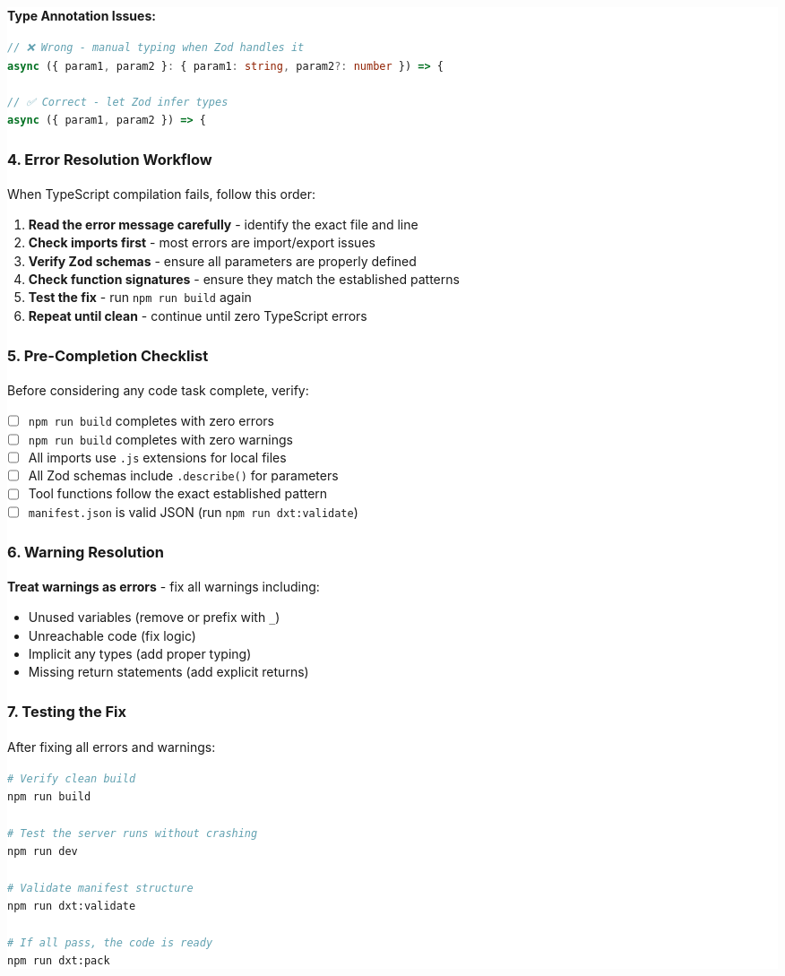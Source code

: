 **Type Annotation Issues:**
```typescript
// ❌ Wrong - manual typing when Zod handles it
async ({ param1, param2 }: { param1: string, param2?: number }) => {

// ✅ Correct - let Zod infer types
async ({ param1, param2 }) => {
```

### 4. Error Resolution Workflow

When TypeScript compilation fails, follow this order:

1. **Read the error message carefully** - identify the exact file and line
2. **Check imports first** - most errors are import/export issues
3. **Verify Zod schemas** - ensure all parameters are properly defined
4. **Check function signatures** - ensure they match the established patterns
5. **Test the fix** - run `npm run build` again
6. **Repeat until clean** - continue until zero TypeScript errors

### 5. Pre-Completion Checklist

Before considering any code task complete, verify:

- [ ] `npm run build` completes with zero errors
- [ ] `npm run build` completes with zero warnings
- [ ] All imports use `.js` extensions for local files
- [ ] All Zod schemas include `.describe()` for parameters
- [ ] Tool functions follow the exact established pattern
- [ ] `manifest.json` is valid JSON (run `npm run dxt:validate`)

### 6. Warning Resolution

**Treat warnings as errors** - fix all warnings including:
- Unused variables (remove or prefix with `_`)
- Unreachable code (fix logic)
- Implicit any types (add proper typing)
- Missing return statements (add explicit returns)

### 7. Testing the Fix

After fixing all errors and warnings:

```bash
# Verify clean build
npm run build

# Test the server runs without crashing
npm run dev

# Validate manifest structure
npm run dxt:validate

# If all pass, the code is ready
npm run dxt:pack
```
